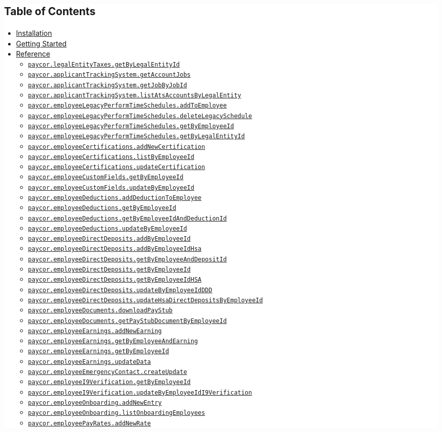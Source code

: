 

</div>

## Table of Contents<a id="table-of-contents"></a>



- [Installation](#installation)
- [Getting Started](#getting-started)
- [Reference](#reference)
  * [`paycor.legalEntityTaxes.getByLegalEntityId`](#paycorlegalentitytaxesgetbylegalentityid)
  * [`paycor.applicantTrackingSystem.getAccountJobs`](#paycorapplicanttrackingsystemgetaccountjobs)
  * [`paycor.applicantTrackingSystem.getJobByJobId`](#paycorapplicanttrackingsystemgetjobbyjobid)
  * [`paycor.applicantTrackingSystem.listAtsAccountsByLegalEntity`](#paycorapplicanttrackingsystemlistatsaccountsbylegalentity)
  * [`paycor.employeeLegacyPerformTimeSchedules.addToEmployee`](#paycoremployeelegacyperformtimeschedulesaddtoemployee)
  * [`paycor.employeeLegacyPerformTimeSchedules.deleteLegacySchedule`](#paycoremployeelegacyperformtimeschedulesdeletelegacyschedule)
  * [`paycor.employeeLegacyPerformTimeSchedules.getByEmployeeId`](#paycoremployeelegacyperformtimeschedulesgetbyemployeeid)
  * [`paycor.employeeLegacyPerformTimeSchedules.getByLegalEntityId`](#paycoremployeelegacyperformtimeschedulesgetbylegalentityid)
  * [`paycor.employeeCertifications.addNewCertification`](#paycoremployeecertificationsaddnewcertification)
  * [`paycor.employeeCertifications.listByEmployeeId`](#paycoremployeecertificationslistbyemployeeid)
  * [`paycor.employeeCertifications.updateCertification`](#paycoremployeecertificationsupdatecertification)
  * [`paycor.employeeCustomFields.getByEmployeeId`](#paycoremployeecustomfieldsgetbyemployeeid)
  * [`paycor.employeeCustomFields.updateByEmployeeId`](#paycoremployeecustomfieldsupdatebyemployeeid)
  * [`paycor.employeeDeductions.addDeductionToEmployee`](#paycoremployeedeductionsadddeductiontoemployee)
  * [`paycor.employeeDeductions.getByEmployeeId`](#paycoremployeedeductionsgetbyemployeeid)
  * [`paycor.employeeDeductions.getByEmployeeIdAndDeductionId`](#paycoremployeedeductionsgetbyemployeeidanddeductionid)
  * [`paycor.employeeDeductions.updateByEmployeeId`](#paycoremployeedeductionsupdatebyemployeeid)
  * [`paycor.employeeDirectDeposits.addByEmployeeId`](#paycoremployeedirectdepositsaddbyemployeeid)
  * [`paycor.employeeDirectDeposits.addByEmployeeIdHsa`](#paycoremployeedirectdepositsaddbyemployeeidhsa)
  * [`paycor.employeeDirectDeposits.getByEmployeeAndDepositId`](#paycoremployeedirectdepositsgetbyemployeeanddepositid)
  * [`paycor.employeeDirectDeposits.getByEmployeeId`](#paycoremployeedirectdepositsgetbyemployeeid)
  * [`paycor.employeeDirectDeposits.getByEmployeeIdHSA`](#paycoremployeedirectdepositsgetbyemployeeidhsa)
  * [`paycor.employeeDirectDeposits.updateByEmployeeIdDDD`](#paycoremployeedirectdepositsupdatebyemployeeidddd)
  * [`paycor.employeeDirectDeposits.updateHsaDirectDepositsByEmployeeId`](#paycoremployeedirectdepositsupdatehsadirectdepositsbyemployeeid)
  * [`paycor.employeeDocuments.downloadPayStub`](#paycoremployeedocumentsdownloadpaystub)
  * [`paycor.employeeDocuments.getPayStubDocumentByEmployeeId`](#paycoremployeedocumentsgetpaystubdocumentbyemployeeid)
  * [`paycor.employeeEarnings.addNewEarning`](#paycoremployeeearningsaddnewearning)
  * [`paycor.employeeEarnings.getByEmployeeAndEarning`](#paycoremployeeearningsgetbyemployeeandearning)
  * [`paycor.employeeEarnings.getByEmployeeId`](#paycoremployeeearningsgetbyemployeeid)
  * [`paycor.employeeEarnings.updateData`](#paycoremployeeearningsupdatedata)
  * [`paycor.employeeEmergencyContact.createUpdate`](#paycoremployeeemergencycontactcreateupdate)
  * [`paycor.employeeI9Verification.getByEmployeeId`](#paycoremployeei9verificationgetbyemployeeid)
  * [`paycor.employeeI9Verification.updateByEmployeeIdI9Verification`](#paycoremployeei9verificationupdatebyemployeeidi9verification)
  * [`paycor.employeeOnboarding.addNewEntry`](#paycoremployeeonboardingaddnewentry)
  * [`paycor.employeeOnboarding.listOnboardingEmployees`](#paycoremployeeonboardinglistonboardingemployees)
  * [`paycor.employeePayRates.addNewRate`](#paycoremployeepayratesaddnewrate)